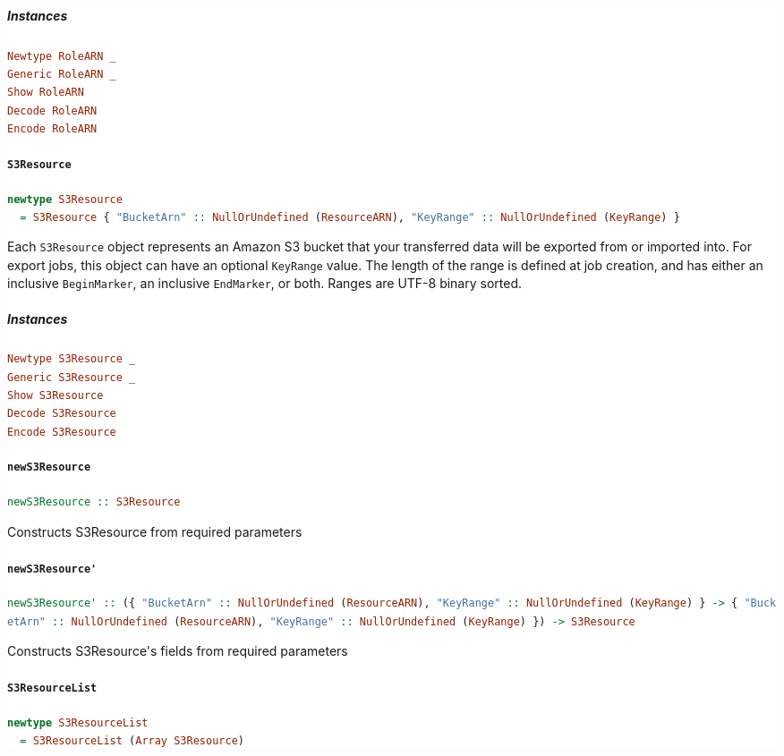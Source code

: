 ##### Instances
``` purescript
Newtype RoleARN _
Generic RoleARN _
Show RoleARN
Decode RoleARN
Encode RoleARN
```

#### `S3Resource`

``` purescript
newtype S3Resource
  = S3Resource { "BucketArn" :: NullOrUndefined (ResourceARN), "KeyRange" :: NullOrUndefined (KeyRange) }
```

<p>Each <code>S3Resource</code> object represents an Amazon S3 bucket that your transferred data will be exported from or imported into. For export jobs, this object can have an optional <code>KeyRange</code> value. The length of the range is defined at job creation, and has either an inclusive <code>BeginMarker</code>, an inclusive <code>EndMarker</code>, or both. Ranges are UTF-8 binary sorted.</p>

##### Instances
``` purescript
Newtype S3Resource _
Generic S3Resource _
Show S3Resource
Decode S3Resource
Encode S3Resource
```

#### `newS3Resource`

``` purescript
newS3Resource :: S3Resource
```

Constructs S3Resource from required parameters

#### `newS3Resource'`

``` purescript
newS3Resource' :: ({ "BucketArn" :: NullOrUndefined (ResourceARN), "KeyRange" :: NullOrUndefined (KeyRange) } -> { "BucketArn" :: NullOrUndefined (ResourceARN), "KeyRange" :: NullOrUndefined (KeyRange) }) -> S3Resource
```

Constructs S3Resource's fields from required parameters

#### `S3ResourceList`

``` purescript
newtype S3ResourceList
  = S3ResourceList (Array S3Resource)
```
